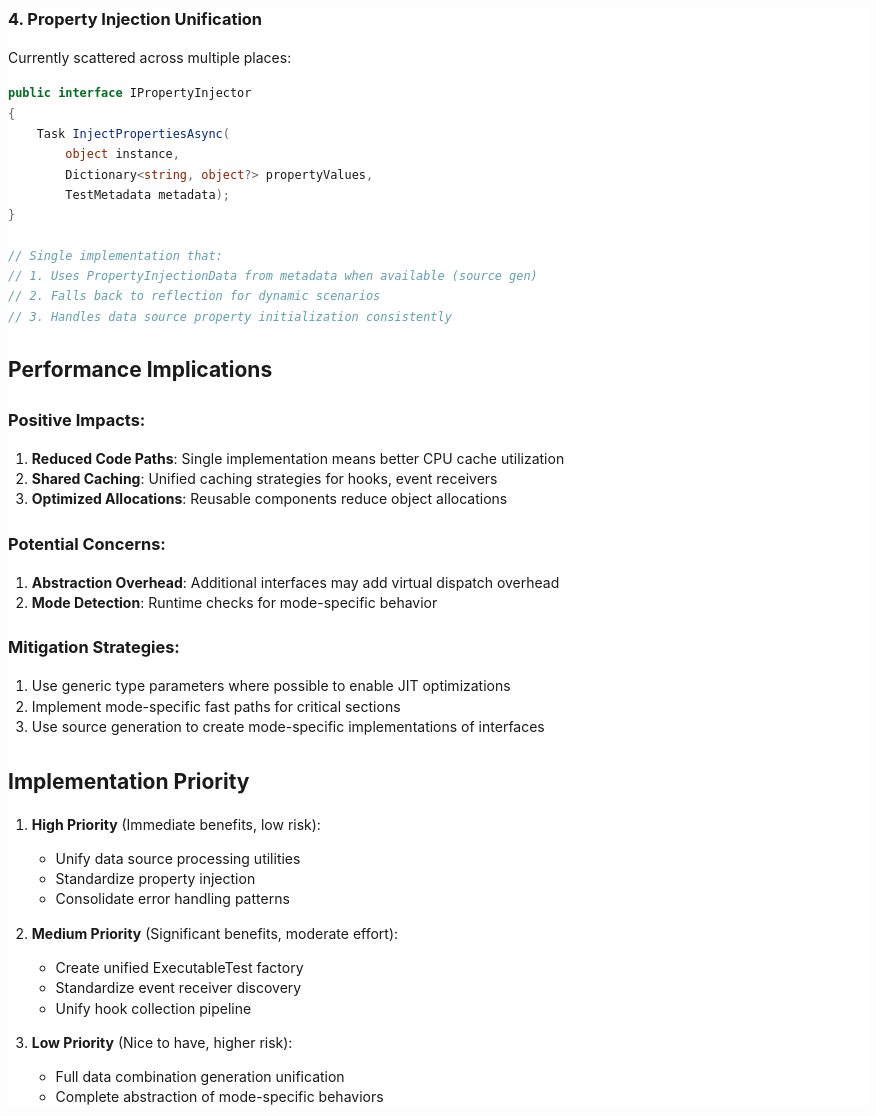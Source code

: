 ### 4. Property Injection Unification

Currently scattered across multiple places:

```csharp
public interface IPropertyInjector
{
    Task InjectPropertiesAsync(
        object instance,
        Dictionary<string, object?> propertyValues,
        TestMetadata metadata);
}

// Single implementation that:
// 1. Uses PropertyInjectionData from metadata when available (source gen)
// 2. Falls back to reflection for dynamic scenarios
// 3. Handles data source property initialization consistently
```

## Performance Implications

### Positive Impacts:
1. **Reduced Code Paths**: Single implementation means better CPU cache utilization
2. **Shared Caching**: Unified caching strategies for hooks, event receivers
3. **Optimized Allocations**: Reusable components reduce object allocations

### Potential Concerns:
1. **Abstraction Overhead**: Additional interfaces may add virtual dispatch overhead
2. **Mode Detection**: Runtime checks for mode-specific behavior

### Mitigation Strategies:
1. Use generic type parameters where possible to enable JIT optimizations
2. Implement mode-specific fast paths for critical sections
3. Use source generation to create mode-specific implementations of interfaces

## Implementation Priority

1. **High Priority** (Immediate benefits, low risk):
   - Unify data source processing utilities
   - Standardize property injection
   - Consolidate error handling patterns

2. **Medium Priority** (Significant benefits, moderate effort):
   - Create unified ExecutableTest factory
   - Standardize event receiver discovery
   - Unify hook collection pipeline

3. **Low Priority** (Nice to have, higher risk):
   - Full data combination generation unification
   - Complete abstraction of mode-specific behaviors
